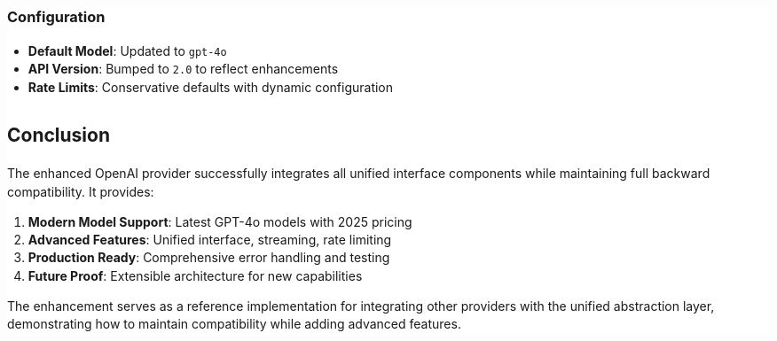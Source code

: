 ### Configuration
- **Default Model**: Updated to `gpt-4o`
- **API Version**: Bumped to `2.0` to reflect enhancements
- **Rate Limits**: Conservative defaults with dynamic configuration

## Conclusion

The enhanced OpenAI provider successfully integrates all unified interface components while maintaining full backward compatibility. It provides:

1. **Modern Model Support**: Latest GPT-4o models with 2025 pricing
2. **Advanced Features**: Unified interface, streaming, rate limiting
3. **Production Ready**: Comprehensive error handling and testing
4. **Future Proof**: Extensible architecture for new capabilities

The enhancement serves as a reference implementation for integrating other providers with the unified abstraction layer, demonstrating how to maintain compatibility while adding advanced features.